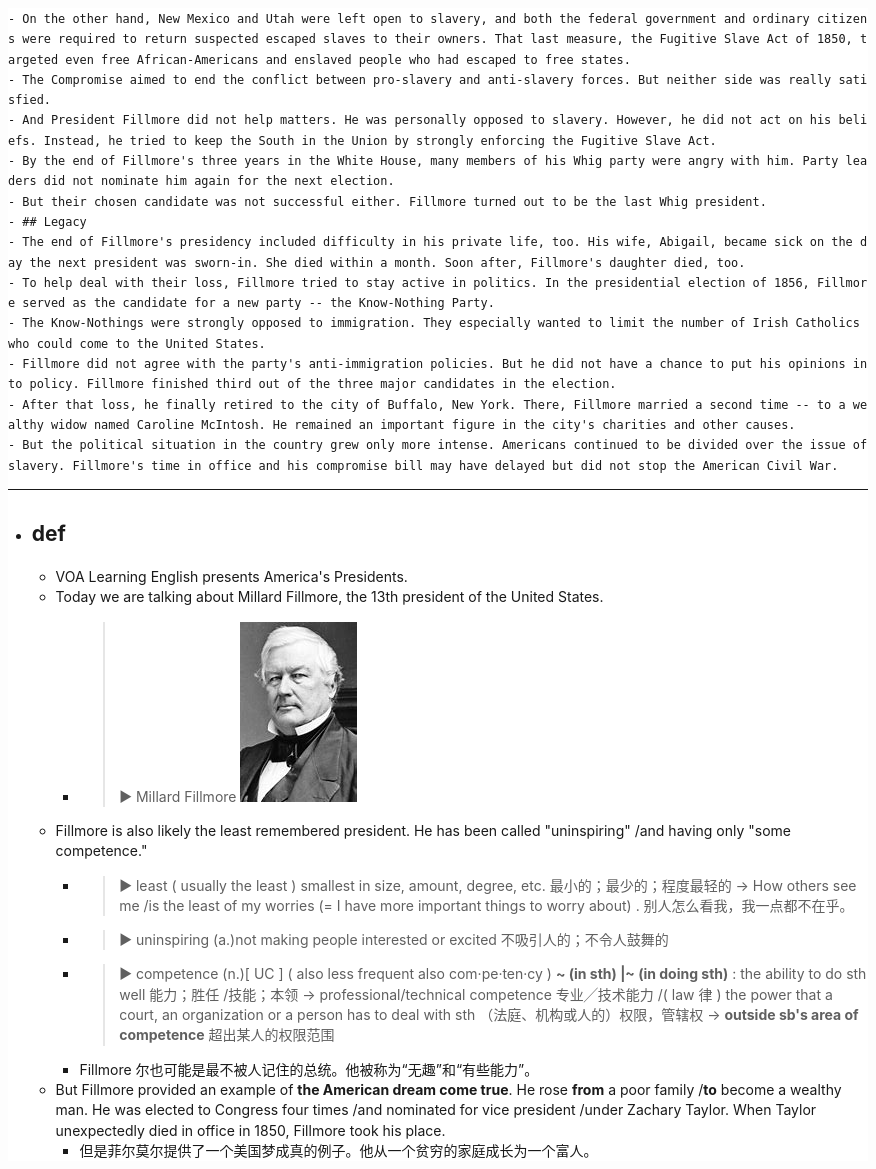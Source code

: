 	- On the other hand, New Mexico and Utah were left open to slavery, and both the federal government and ordinary citizens were required to return suspected escaped slaves to their owners. That last measure, the Fugitive Slave Act of 1850, targeted even free African-Americans and enslaved people who had escaped to free states.
	- The Compromise aimed to end the conflict between pro-slavery and anti-slavery forces. But neither side was really satisfied.
	- And President Fillmore did not help matters. He was personally opposed to slavery. However, he did not act on his beliefs. Instead, he tried to keep the South in the Union by strongly enforcing the Fugitive Slave Act.
	- By the end of Fillmore's three years in the White House, many members of his Whig party were angry with him. Party leaders did not nominate him again for the next election.
	- But their chosen candidate was not successful either. Fillmore turned out to be the last Whig president.
	- ## Legacy
	- The end of Fillmore's presidency included difficulty in his private life, too. His wife, Abigail, became sick on the day the next president was sworn-in. She died within a month. Soon after, Fillmore's daughter died, too.
	- To help deal with their loss, Fillmore tried to stay active in politics. In the presidential election of 1856, Fillmore served as the candidate for a new party -- the Know-Nothing Party.
	- The Know-Nothings were strongly opposed to immigration. They especially wanted to limit the number of Irish Catholics who could come to the United States.
	- Fillmore did not agree with the party's anti-immigration policies. But he did not have a chance to put his opinions into policy. Fillmore finished third out of the three major candidates in the election.
	- After that loss, he finally retired to the city of Buffalo, New York. There, Fillmore married a second time -- to a wealthy widow named Caroline McIntosh. He remained an important figure in the city's charities and other causes.
	- But the political situation in the country grew only more intense. Americans continued to be divided over the issue of slavery. Fillmore's time in office and his compromise bill may have delayed but did not stop the American Civil War.
- ---
- ## def
	- VOA Learning English presents America's Presidents.
	- Today we are talking about Millard Fillmore, the 13th president of the United States.
		- > ▶  Millard Fillmore
		  ![image.png](../assets/image_1649921722747_0.png)
	- Fillmore is also likely the least remembered president. He has been called "uninspiring" /and having only "some competence."
		- > ▶ least  ( usually the least ) smallest in size, amount, degree, etc. 最小的；最少的；程度最轻的
		  -> How others see me /is the least of my worries (= I have more important things to worry about) . 别人怎么看我，我一点都不在乎。
		- > ▶ uninspiring (a.)not making people interested or excited 不吸引人的；不令人鼓舞的
		- > ▶ competence (n.)[ UC ] ( also less frequent also com·pe·ten·cy ) **~ (in sth) |~ (in doing sth)** : the ability to do sth well 能力；胜任 /技能；本领
		  -> professional/technical competence 专业╱技术能力
		  /( law 律 ) the power that a court, an organization or a person has to deal with sth （法庭、机构或人的）权限，管辖权
		  -> **outside sb's area of competence** 超出某人的权限范围
		- Fillmore 尔也可能是最不被人记住的总统。他被称为“无趣”和“有些能力”。
	- But Fillmore provided an example of **the American dream come true**. He rose **from** a poor family /**to** become a wealthy man. He was elected to Congress four times /and nominated for vice president /under Zachary Taylor. When Taylor unexpectedly died in office in 1850, Fillmore took his place.
		- 但是菲尔莫尔提供了一个美国梦成真的例子。他从一个贫穷的家庭成长为一个富人。